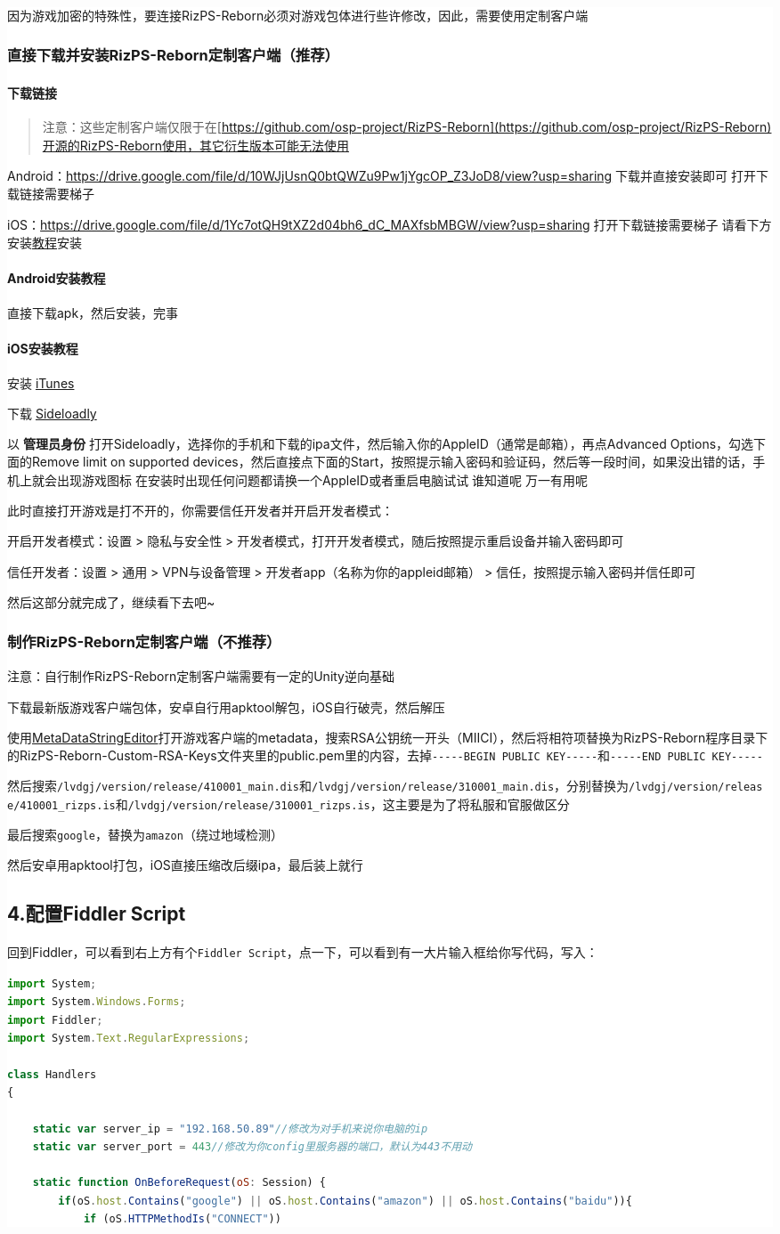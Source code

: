 因为游戏加密的特殊性，要连接RizPS-Reborn必须对游戏包体进行些许修改，因此，需要使用定制客户端

### 直接下载并安装RizPS-Reborn定制客户端（推荐）
#### 下载链接

> 注意：这些定制客户端仅限于在[https://github.com/osp-project/RizPS-Reborn](https://github.com/osp-project/RizPS-Reborn)开源的RizPS-Reborn使用，其它衍生版本可能无法使用

Android：https://drive.google.com/file/d/10WJjUsnQ0btQWZu9Pw1jYgcOP_Z3JoD8/view?usp=sharing 下载并直接安装即可 打开下载链接需要梯子

iOS：https://drive.google.com/file/d/1Yc7otQH9tXZ2d04bh6_dC_MAXfsbMBGW/view?usp=sharing 打开下载链接需要梯子 请看下方安装[教程](/?id=ios%e5%ae%89%e8%a3%85%e6%95%99%e7%a8%8b)安装

#### Android安装教程

直接下载apk，然后安装，完事

#### iOS安装教程

安装 [iTunes](https://www.apple.com/itunes/download/win64)

下载 [Sideloadly](https://sideloadly.io/#download)

以 **管理员身份** 打开Sideloadly，选择你的手机和下载的ipa文件，然后输入你的AppleID（通常是邮箱），再点Advanced Options，勾选下面的Remove limit on supported devices，然后直接点下面的Start，按照提示输入密码和验证码，然后等一段时间，如果没出错的话，手机上就会出现游戏图标 在安装时出现任何问题都请换一个AppleID或者重启电脑试试 谁知道呢 万一有用呢

此时直接打开游戏是打不开的，你需要信任开发者并开启开发者模式：

开启开发者模式：设置 > 隐私与安全性 > 开发者模式，打开开发者模式，随后按照提示重启设备并输入密码即可

信任开发者：设置 > 通用 > VPN与设备管理 > 开发者app（名称为你的appleid邮箱） > 信任，按照提示输入密码并信任即可

然后这部分就完成了，继续看下去吧~

### 制作RizPS-Reborn定制客户端（不推荐）
注意：自行制作RizPS-Reborn定制客户端需要有一定的Unity逆向基础

下载最新版游戏客户端包体，安卓自行用apktool解包，iOS自行破壳，然后解压

使用[MetaDataStringEditor](https://github.com/JeremieCHN/MetaDataStringEditor)打开游戏客户端的metadata，搜索RSA公钥统一开头（MIICI），然后将相符项替换为RizPS-Reborn程序目录下的RizPS-Reborn-Custom-RSA-Keys文件夹里的public.pem里的内容，去掉`-----BEGIN PUBLIC KEY-----`和`-----END PUBLIC KEY-----`

然后搜索`/lvdgj/version/release/410001_main.dis`和`/lvdgj/version/release/310001_main.dis`，分别替换为`/lvdgj/version/release/410001_rizps.is`和`/lvdgj/version/release/310001_rizps.is`，这主要是为了将私服和官服做区分

最后搜索`google`，替换为`amazon`（绕过地域检测）

然后安卓用apktool打包，iOS直接压缩改后缀ipa，最后装上就行

## 4.配置Fiddler Script
回到Fiddler，可以看到右上方有个`Fiddler Script`，点一下，可以看到有一大片输入框给你写代码，写入：
```js
import System;
import System.Windows.Forms;
import Fiddler;
import System.Text.RegularExpressions;

class Handlers
{
    
    static var server_ip = "192.168.50.89"//修改为对手机来说你电脑的ip    
    static var server_port = 443//修改为你config里服务器的端口，默认为443不用动
    
    static function OnBeforeRequest(oS: Session) {
        if(oS.host.Contains("google") || oS.host.Contains("amazon") || oS.host.Contains("baidu")){
            if (oS.HTTPMethodIs("CONNECT"))
```